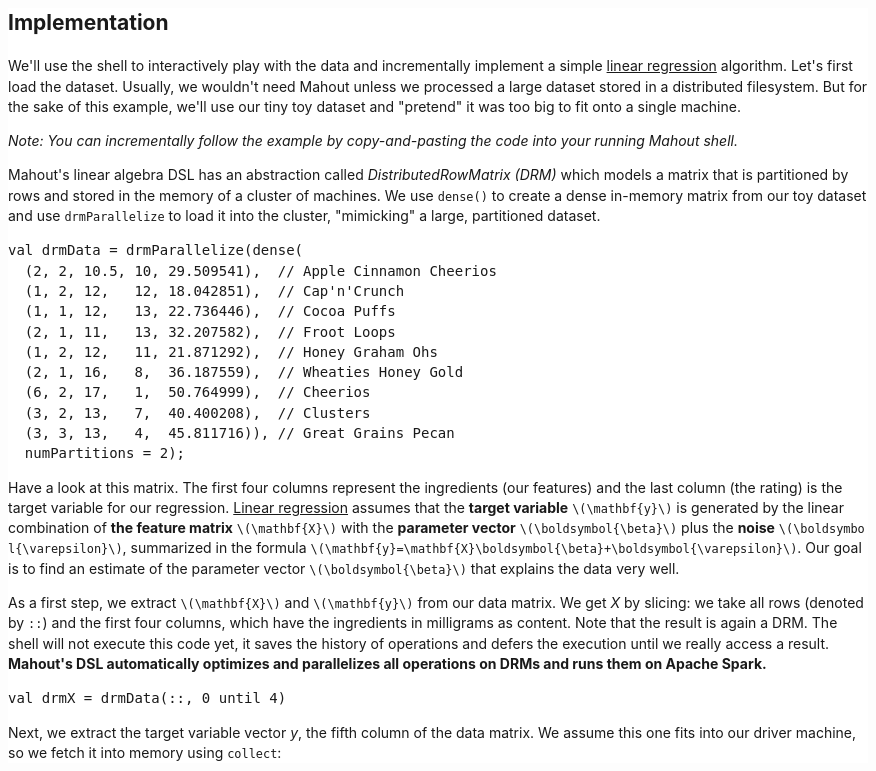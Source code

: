 
## Implementation

We'll use the shell to interactively play with the data and incrementally implement a simple [linear regression](https://en.wikipedia.org/wiki/Linear_regression) algorithm. Let's first load the dataset. Usually, we wouldn't need Mahout unless we processed a large dataset stored in a distributed filesystem. But for the sake of this example, we'll use our tiny toy dataset and "pretend" it was too big to fit onto a single machine.

*Note: You can incrementally follow the example by copy-and-pasting the code into your running Mahout shell.*

Mahout's linear algebra DSL has an abstraction called *DistributedRowMatrix (DRM)* which models a matrix that is partitioned by rows and stored in the memory of a cluster of machines. We use ```dense()``` to create a dense in-memory matrix from our toy dataset and use ```drmParallelize``` to load it into the cluster, "mimicking" a large, partitioned dataset.

<div class="codehilite"><pre>
val drmData = drmParallelize(dense(
  (2, 2, 10.5, 10, 29.509541),  // Apple Cinnamon Cheerios
  (1, 2, 12,   12, 18.042851),  // Cap'n'Crunch
  (1, 1, 12,   13, 22.736446),  // Cocoa Puffs
  (2, 1, 11,   13, 32.207582),  // Froot Loops
  (1, 2, 12,   11, 21.871292),  // Honey Graham Ohs
  (2, 1, 16,   8,  36.187559),  // Wheaties Honey Gold
  (6, 2, 17,   1,  50.764999),  // Cheerios
  (3, 2, 13,   7,  40.400208),  // Clusters
  (3, 3, 13,   4,  45.811716)), // Great Grains Pecan
  numPartitions = 2);
</pre></div>

Have a look at this matrix. The first four columns represent the ingredients 
(our features) and the last column (the rating) is the target variable for 
our regression. [Linear regression](https://en.wikipedia.org/wiki/Linear_regression) 
assumes that the **target variable** `\(\mathbf{y}\)` is generated by the 
linear combination of **the feature matrix** `\(\mathbf{X}\)` with the 
**parameter vector** `\(\boldsymbol{\beta}\)` plus the
 **noise** `\(\boldsymbol{\varepsilon}\)`, summarized in the formula 
`\(\mathbf{y}=\mathbf{X}\boldsymbol{\beta}+\boldsymbol{\varepsilon}\)`. 
Our goal is to find an estimate of the parameter vector 
`\(\boldsymbol{\beta}\)` that explains the data very well.

As a first step, we extract `\(\mathbf{X}\)` and `\(\mathbf{y}\)` from our data matrix. We get *X* by slicing: we take all rows (denoted by ```::```) and the first four columns, which have the ingredients in milligrams as content. Note that the result is again a DRM. The shell will not execute this code yet, it saves the history of operations and defers the execution until we really access a result. **Mahout's DSL automatically optimizes and parallelizes all operations on DRMs and runs them on Apache Spark.**

<div class="codehilite"><pre>
val drmX = drmData(::, 0 until 4)
</pre></div>

Next, we extract the target variable vector *y*, the fifth column of the data matrix. We assume this one fits into our driver machine, so we fetch it into memory using ```collect```:
